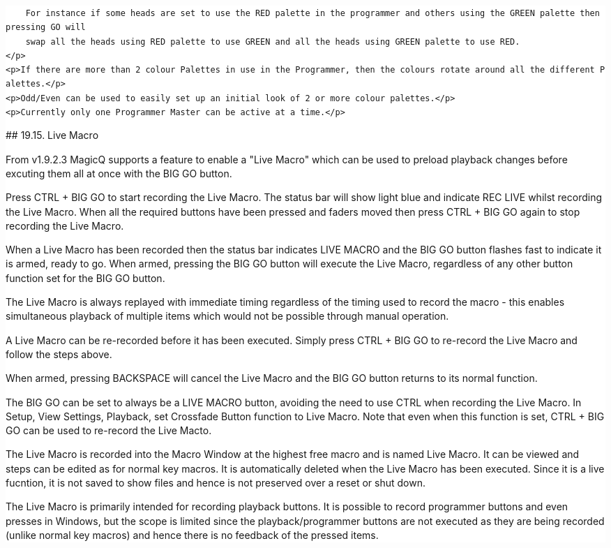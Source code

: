         For instance if some heads are set to use the RED palette in the programmer and others using the GREEN palette then pressing GO will
        swap all the heads using RED palette to use GREEN and all the heads using GREEN palette to use RED.
    </p>
    <p>If there are more than 2 colour Palettes in use in the Programmer, then the colours rotate around all the different Palettes.</p>
    <p>Odd/Even can be used to easily set up an initial look of 2 or more colour palettes.</p>
    <p>Currently only one Programmer Master can be active at a time.</p>
</div>
<div class="section">
    ## 19.15.&nbsp;Live Macro
    <p>
        From v1.9.2.3 MagicQ supports a feature to enable a "Live Macro" which can be used to preload playback changes before excuting them
        all at once with the BIG GO button.
    </p>
    <p>
        Press CTRL + BIG GO to start recording the Live Macro. The status bar will show light blue and indicate REC LIVE whilst recording
        the Live Macro. When all the required buttons have been pressed and faders moved then press CTRL + BIG GO again to stop recording
        the Live Macro.
    </p>
    <p>
        When a Live Macro has been recorded then the status bar indicates LIVE MACRO and the BIG GO button flashes fast to indicate it is
        armed, ready to go. When armed, pressing the BIG GO button will execute the Live Macro, regardless of any other button function set
        for the BIG GO button.
    </p>
    <p>
        The Live Macro is always replayed with immediate timing regardless of the timing used to record the macro - this enables
        simultaneous playback of multiple items which would not be possible through manual operation.
    </p>
    <p>
        A Live Macro can be re-recorded before it has been executed. Simply press CTRL + BIG GO to re-record the Live Macro and follow the
        steps above.
    </p>
    <p>When armed, pressing BACKSPACE will cancel the Live Macro and the BIG GO button returns to its normal function.</p>
    <p>
        The BIG GO can be set to always be a LIVE MACRO button, avoiding the need to use CTRL when recording the Live Macro. In Setup, View
        Settings, Playback, set Crossfade Button function to Live Macro. Note that even when this function is set, CTRL + BIG GO can be used
        to re-record the Live Macto.
    </p>
    <p>
        The Live Macro is recorded into the Macro Window at the highest free macro and is named Live Macro. It can be viewed and steps can
        be edited as for normal key macros. It is automatically deleted when the Live Macro has been executed. Since it is a live fucntion,
        it is not saved to show files and hence is not preserved over a reset or shut down.
    </p>
    <p>
        The Live Macro is primarily intended for recording playback buttons. It is possible to record programmer buttons and even presses in
        Windows, but the scope is limited since the playback/programmer buttons are not executed as they are being recorded (unlike normal
        key macros) and hence there is no feedback of the pressed items.